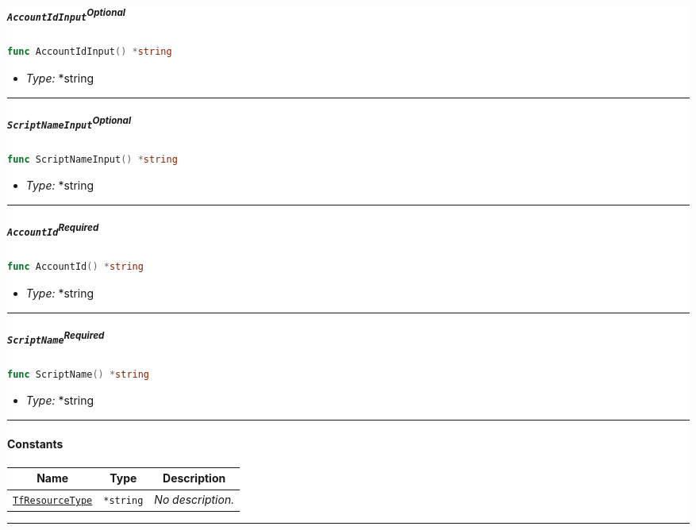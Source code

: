 ##### `AccountIdInput`<sup>Optional</sup> <a name="AccountIdInput" id="@cdktf/provider-cloudflare.dataCloudflareWorkersScriptSubdomain.DataCloudflareWorkersScriptSubdomain.property.accountIdInput"></a>

```go
func AccountIdInput() *string
```

- *Type:* *string

---

##### `ScriptNameInput`<sup>Optional</sup> <a name="ScriptNameInput" id="@cdktf/provider-cloudflare.dataCloudflareWorkersScriptSubdomain.DataCloudflareWorkersScriptSubdomain.property.scriptNameInput"></a>

```go
func ScriptNameInput() *string
```

- *Type:* *string

---

##### `AccountId`<sup>Required</sup> <a name="AccountId" id="@cdktf/provider-cloudflare.dataCloudflareWorkersScriptSubdomain.DataCloudflareWorkersScriptSubdomain.property.accountId"></a>

```go
func AccountId() *string
```

- *Type:* *string

---

##### `ScriptName`<sup>Required</sup> <a name="ScriptName" id="@cdktf/provider-cloudflare.dataCloudflareWorkersScriptSubdomain.DataCloudflareWorkersScriptSubdomain.property.scriptName"></a>

```go
func ScriptName() *string
```

- *Type:* *string

---

#### Constants <a name="Constants" id="Constants"></a>

| **Name** | **Type** | **Description** |
| --- | --- | --- |
| <code><a href="#@cdktf/provider-cloudflare.dataCloudflareWorkersScriptSubdomain.DataCloudflareWorkersScriptSubdomain.property.tfResourceType">TfResourceType</a></code> | <code>*string</code> | *No description.* |

---